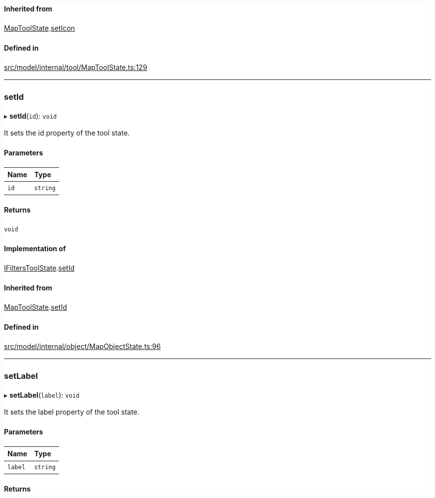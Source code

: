 #### Inherited from

[MapToolState](MapToolState.md).[setIcon](MapToolState.md#seticon)

#### Defined in

[src/model/internal/tool/MapToolState.ts:129](https://github.com/geovisto/geovisto-map/blob/e22d774889dbc28cc1ec62933ecf6bab6690f172/src/model/internal/tool/MapToolState.ts#L129)

___

### setId

▸ **setId**(`id`): `void`

It sets the id property of the tool state.

#### Parameters

| Name | Type |
| :------ | :------ |
| `id` | `string` |

#### Returns

`void`

#### Implementation of

[IFiltersToolState](../interfaces/IFiltersToolState.md).[setId](../interfaces/IFiltersToolState.md#setid)

#### Inherited from

[MapToolState](MapToolState.md).[setId](MapToolState.md#setid)

#### Defined in

[src/model/internal/object/MapObjectState.ts:96](https://github.com/geovisto/geovisto-map/blob/e22d774889dbc28cc1ec62933ecf6bab6690f172/src/model/internal/object/MapObjectState.ts#L96)

___

### setLabel

▸ **setLabel**(`label`): `void`

It sets the label property of the tool state.

#### Parameters

| Name | Type |
| :------ | :------ |
| `label` | `string` |

#### Returns
